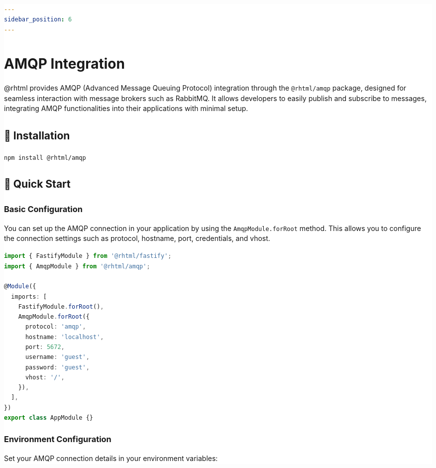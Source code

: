 ```yaml
---
sidebar_position: 6
---
```


# AMQP Integration

@rhtml provides AMQP (Advanced Message Queuing Protocol) integration through the `@rhtml/amqp` package, designed for seamless interaction with message brokers such as RabbitMQ. It allows developers to easily publish and subscribe to messages, integrating AMQP functionalities into their applications with minimal setup.

## 🚀 Installation

```bash
npm install @rhtml/amqp
```

## 🎯 Quick Start

### Basic Configuration

You can set up the AMQP connection in your application by using the `AmqpModule.forRoot` method. This allows you to configure the connection settings such as protocol, hostname, port, credentials, and vhost.

```typescript
import { FastifyModule } from '@rhtml/fastify';
import { AmqpModule } from '@rhtml/amqp';

@Module({
  imports: [
    FastifyModule.forRoot(),
    AmqpModule.forRoot({
      protocol: 'amqp',
      hostname: 'localhost',
      port: 5672,
      username: 'guest',
      password: 'guest',
      vhost: '/',
    }),
  ],
})
export class AppModule {}
```

### Environment Configuration

Set your AMQP connection details in your environment variables:
